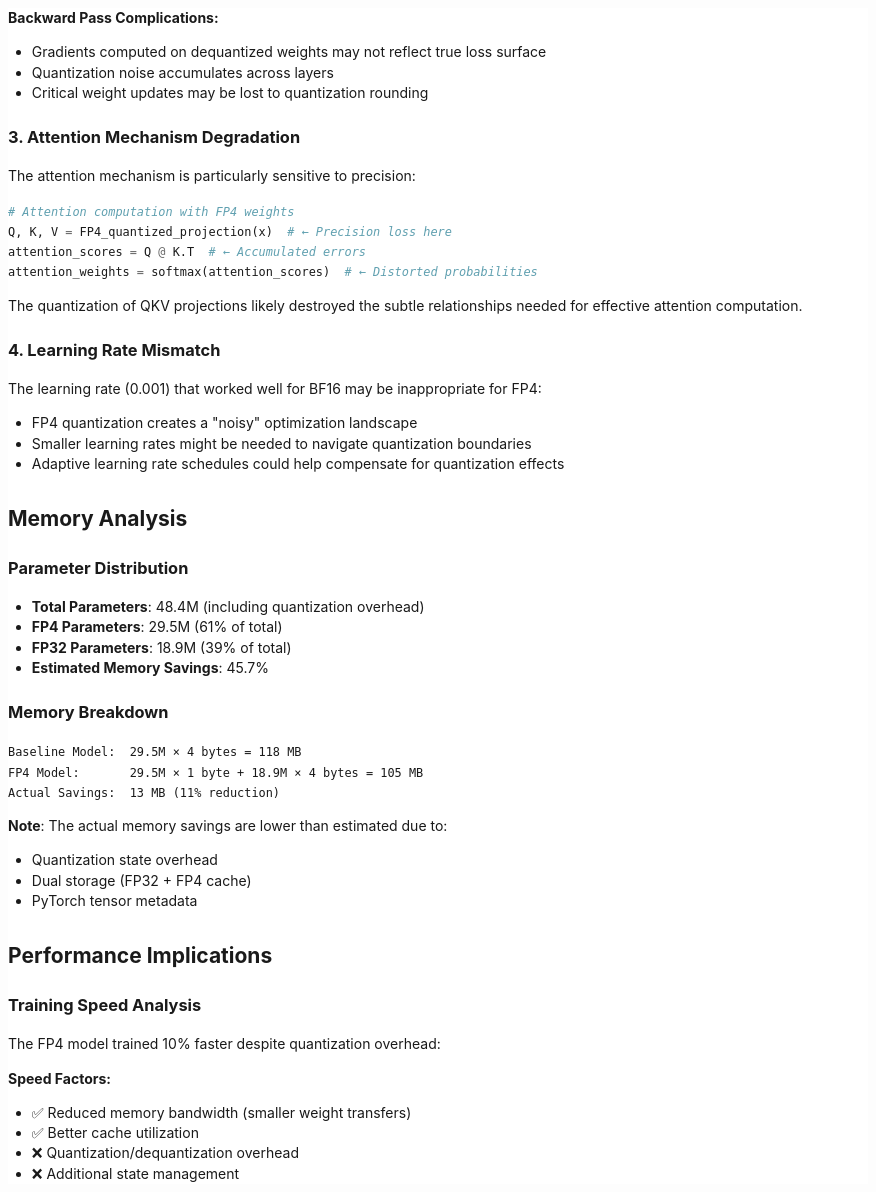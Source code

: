 **Backward Pass Complications:**
- Gradients computed on dequantized weights may not reflect true loss surface
- Quantization noise accumulates across layers
- Critical weight updates may be lost to quantization rounding

### 3. Attention Mechanism Degradation

The attention mechanism is particularly sensitive to precision:

```python
# Attention computation with FP4 weights
Q, K, V = FP4_quantized_projection(x)  # ← Precision loss here
attention_scores = Q @ K.T  # ← Accumulated errors
attention_weights = softmax(attention_scores)  # ← Distorted probabilities
```

The quantization of QKV projections likely destroyed the subtle relationships needed for effective attention computation.

### 4. Learning Rate Mismatch

The learning rate (0.001) that worked well for BF16 may be inappropriate for FP4:
- FP4 quantization creates a "noisy" optimization landscape
- Smaller learning rates might be needed to navigate quantization boundaries
- Adaptive learning rate schedules could help compensate for quantization effects

## Memory Analysis

### Parameter Distribution
- **Total Parameters**: 48.4M (including quantization overhead)
- **FP4 Parameters**: 29.5M (61% of total)
- **FP32 Parameters**: 18.9M (39% of total)
- **Estimated Memory Savings**: 45.7%

### Memory Breakdown
```
Baseline Model:  29.5M × 4 bytes = 118 MB
FP4 Model:       29.5M × 1 byte + 18.9M × 4 bytes = 105 MB
Actual Savings:  13 MB (11% reduction)
```

**Note**: The actual memory savings are lower than estimated due to:
- Quantization state overhead
- Dual storage (FP32 + FP4 cache)
- PyTorch tensor metadata

## Performance Implications

### Training Speed Analysis
The FP4 model trained 10% faster despite quantization overhead:

**Speed Factors:**
- ✅ Reduced memory bandwidth (smaller weight transfers)
- ✅ Better cache utilization
- ❌ Quantization/dequantization overhead
- ❌ Additional state management
